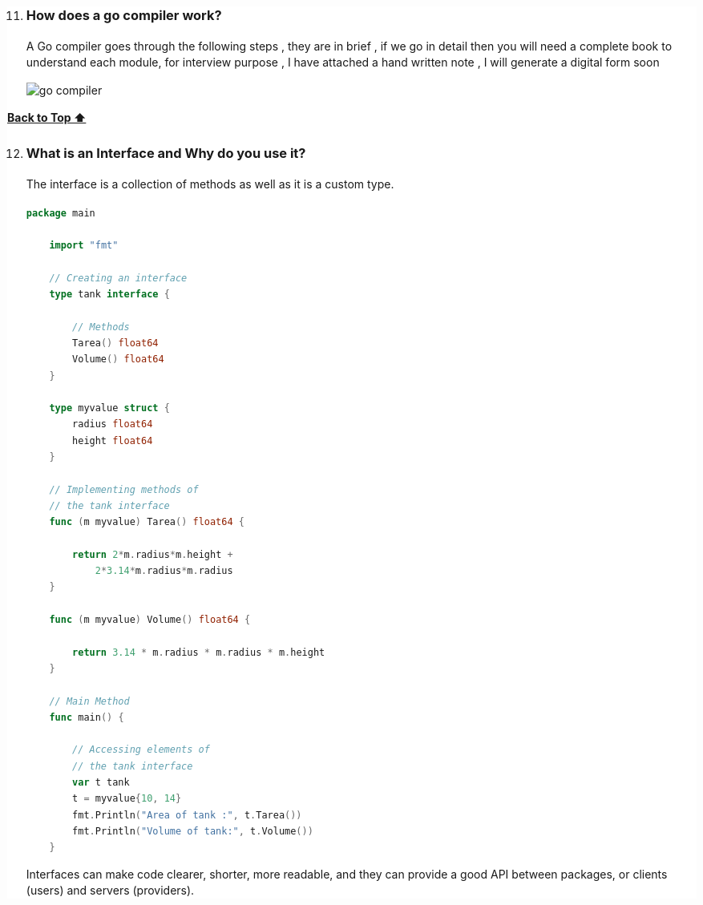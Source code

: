 11. ### How does a go compiler work?

    A Go compiler goes through the following steps , they are in brief , if we go in detail then you will need a complete book to understand each module, for interview purpose , I have attached a hand written note , I will generate a digital form soon

    ![go compiler](/img/go_compiler.jpeg)

**[ Back to Top ⬆ ](#table-of-contents---golang)**

12. ### What is an Interface and Why do you use it?

    The interface is a collection of methods as well as it is a custom type.

    ```go
    package main

        import "fmt"

        // Creating an interface
        type tank interface {

            // Methods
            Tarea() float64
            Volume() float64
        }

        type myvalue struct {
            radius float64
            height float64
        }

        // Implementing methods of
        // the tank interface
        func (m myvalue) Tarea() float64 {

            return 2*m.radius*m.height +
                2*3.14*m.radius*m.radius
        }

        func (m myvalue) Volume() float64 {

            return 3.14 * m.radius * m.radius * m.height
        }

        // Main Method
        func main() {

            // Accessing elements of
            // the tank interface
            var t tank
            t = myvalue{10, 14}
            fmt.Println("Area of tank :", t.Tarea())
            fmt.Println("Volume of tank:", t.Volume())
        }
    ```

    Interfaces can make code clearer, shorter, more readable, and they can provide a good API between packages, or clients (users) and servers (providers).

